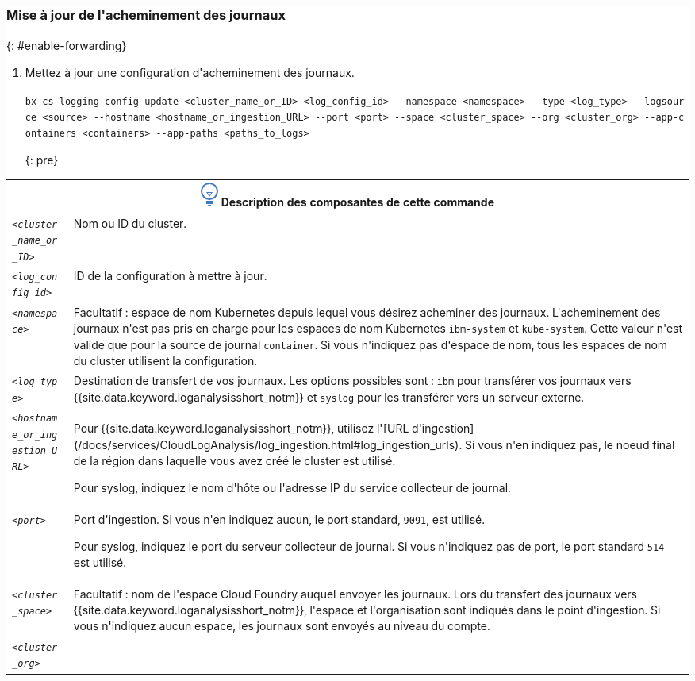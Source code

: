 ### Mise à jour de l'acheminement des journaux
{: #enable-forwarding}

1. Mettez à jour une configuration d'acheminement des journaux.
    ```
    bx cs logging-config-update <cluster_name_or_ID> <log_config_id> --namespace <namespace> --type <log_type> --logsource <source> --hostname <hostname_or_ingestion_URL> --port <port> --space <cluster_space> --org <cluster_org> --app-containers <containers> --app-paths <paths_to_logs>
    ```
    {: pre}

  <table>
  <thead>
    <th colspan=2><img src="images/idea.png" alt="Icône Idée"/> Description des composantes de cette commande</th>
  </thead>
  <tbody>
    <tr>
      <td><code><em>&lt;cluster_name_or_ID&gt;</em></code></td>
      <td>Nom ou ID du cluster.</td>
    </tr>
    <tr>
      <td><code><em>&lt;log_config_id&gt;</em></code></td>
      <td>ID de la configuration à mettre à jour.</td>
    </tr>
    <tr>
      <td><code><em>&lt;namespace&gt;</em></code></td>
      <td>Facultatif : espace de nom Kubernetes depuis lequel vous désirez acheminer des journaux. L'acheminement des journaux n'est pas pris en charge pour les espaces de nom Kubernetes <code>ibm-system</code> et <code>kube-system</code>. Cette valeur n'est valide que pour la source de journal <code>container</code>. Si vous n'indiquez pas d'espace de nom, tous les espaces de nom du cluster utilisent la configuration.</td>
    </tr>
    <tr>
      <td><code><em>&lt;log_type&gt;</em></code></td>
      <td>Destination de transfert de vos journaux. Les options possibles sont : <code>ibm</code> pour transférer vos journaux vers {{site.data.keyword.loganalysisshort_notm}} et <code>syslog</code> pour les transférer vers un serveur externe.</td>
    </tr>
    <tr>
      <td><code><em>&lt;hostname_or_ingestion_URL&gt;</em></code></td>
      <td><p>Pour {{site.data.keyword.loganalysisshort_notm}}, utilisez l'[URL d'ingestion](/docs/services/CloudLogAnalysis/log_ingestion.html#log_ingestion_urls). Si vous n'en indiquez pas, le noeud final de la région dans laquelle vous avez créé le cluster est utilisé.</p>
      <p>Pour syslog, indiquez le nom d'hôte ou l'adresse IP du service collecteur de journal.</p></td>
    </tr>
    <tr>
      <td><code><em>&lt;port&gt;</em></code></td>
      <td>Port d'ingestion. Si vous n'en indiquez aucun, le port standard, <code>9091</code>, est utilisé.
      <p>Pour syslog, indiquez le port du serveur collecteur de journal. Si vous n'indiquez pas de port, le port standard <code>514</code> est utilisé.</td>
    </tr>
    <tr>
      <td><code><em>&lt;cluster_space&gt;</em></code></td>
      <td>Facultatif : nom de l'espace Cloud Foundry auquel envoyer les journaux. Lors du transfert des journaux vers {{site.data.keyword.loganalysisshort_notm}}, l'espace et l'organisation sont indiqués dans le point d'ingestion. Si vous n'indiquez aucun espace, les journaux sont envoyés au niveau du compte.</td>
    </tr>
    <tr>
      <td><code><em>&lt;cluster_org&gt;</em></code></td>